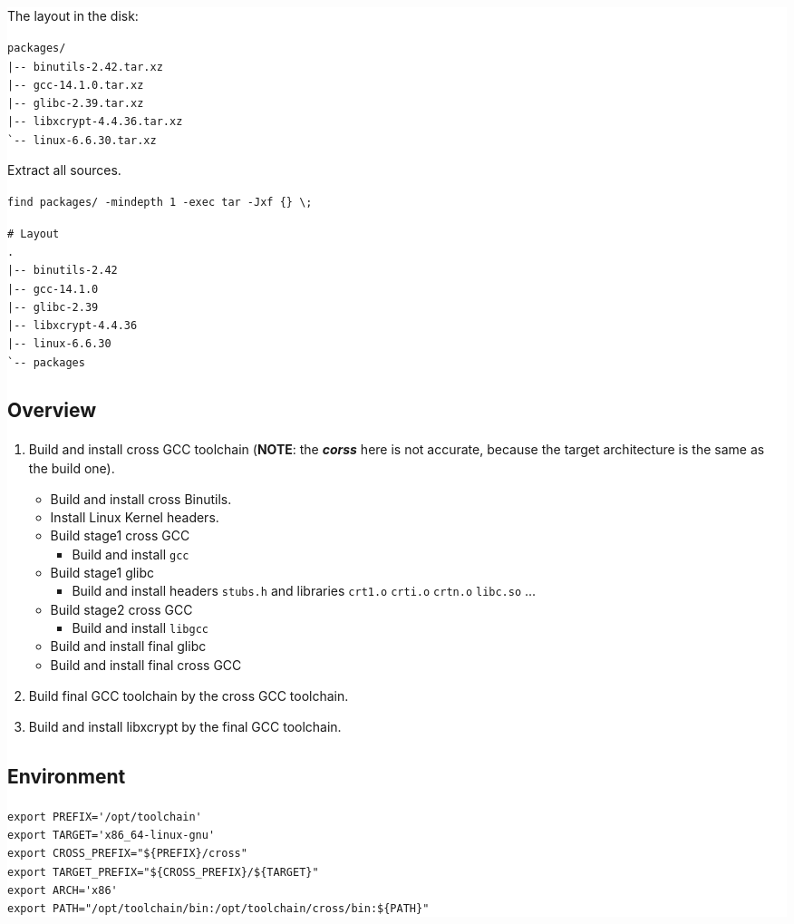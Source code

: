 The layout in the disk:

```shell
packages/
|-- binutils-2.42.tar.xz
|-- gcc-14.1.0.tar.xz
|-- glibc-2.39.tar.xz
|-- libxcrypt-4.4.36.tar.xz
`-- linux-6.6.30.tar.xz
```

Extract all sources.

```shell
find packages/ -mindepth 1 -exec tar -Jxf {} \;
```

```shell
# Layout
.
|-- binutils-2.42
|-- gcc-14.1.0
|-- glibc-2.39
|-- libxcrypt-4.4.36
|-- linux-6.6.30
`-- packages
```

## Overview

1. Build and install cross GCC toolchain (**NOTE**: the _**corss**_ here is not accurate, because the target architecture is
   the same as the build one).

    * Build and install cross Binutils.
    * Install Linux Kernel headers.
    * Build stage1 cross GCC
        - Build and install `gcc`
    * Build stage1 glibc
        - Build and install headers `stubs.h` and libraries `crt1.o` `crti.o` `crtn.o` `libc.so` ...
    * Build stage2 cross GCC
        - Build and install `libgcc`
    * Build and install final glibc
    * Build and install final cross GCC

2. Build final GCC toolchain by the cross GCC toolchain.
3. Build and install libxcrypt by the final GCC toolchain.

## Environment

```shell
export PREFIX='/opt/toolchain'
export TARGET='x86_64-linux-gnu'
export CROSS_PREFIX="${PREFIX}/cross"
export TARGET_PREFIX="${CROSS_PREFIX}/${TARGET}"
export ARCH='x86'
export PATH="/opt/toolchain/bin:/opt/toolchain/cross/bin:${PATH}"
```

